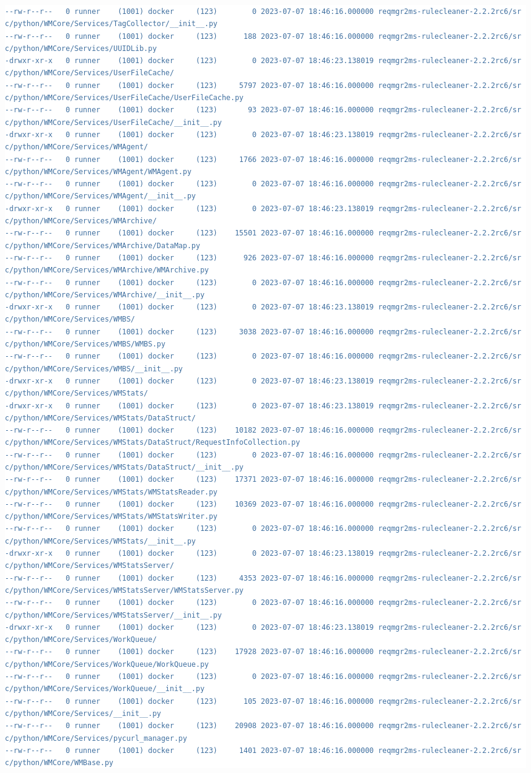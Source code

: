 ```diff
--rw-r--r--   0 runner    (1001) docker     (123)        0 2023-07-07 18:46:16.000000 reqmgr2ms-rulecleaner-2.2.2rc6/src/python/WMCore/Services/TagCollector/__init__.py
--rw-r--r--   0 runner    (1001) docker     (123)      188 2023-07-07 18:46:16.000000 reqmgr2ms-rulecleaner-2.2.2rc6/src/python/WMCore/Services/UUIDLib.py
-drwxr-xr-x   0 runner    (1001) docker     (123)        0 2023-07-07 18:46:23.138019 reqmgr2ms-rulecleaner-2.2.2rc6/src/python/WMCore/Services/UserFileCache/
--rw-r--r--   0 runner    (1001) docker     (123)     5797 2023-07-07 18:46:16.000000 reqmgr2ms-rulecleaner-2.2.2rc6/src/python/WMCore/Services/UserFileCache/UserFileCache.py
--rw-r--r--   0 runner    (1001) docker     (123)       93 2023-07-07 18:46:16.000000 reqmgr2ms-rulecleaner-2.2.2rc6/src/python/WMCore/Services/UserFileCache/__init__.py
-drwxr-xr-x   0 runner    (1001) docker     (123)        0 2023-07-07 18:46:23.138019 reqmgr2ms-rulecleaner-2.2.2rc6/src/python/WMCore/Services/WMAgent/
--rw-r--r--   0 runner    (1001) docker     (123)     1766 2023-07-07 18:46:16.000000 reqmgr2ms-rulecleaner-2.2.2rc6/src/python/WMCore/Services/WMAgent/WMAgent.py
--rw-r--r--   0 runner    (1001) docker     (123)        0 2023-07-07 18:46:16.000000 reqmgr2ms-rulecleaner-2.2.2rc6/src/python/WMCore/Services/WMAgent/__init__.py
-drwxr-xr-x   0 runner    (1001) docker     (123)        0 2023-07-07 18:46:23.138019 reqmgr2ms-rulecleaner-2.2.2rc6/src/python/WMCore/Services/WMArchive/
--rw-r--r--   0 runner    (1001) docker     (123)    15501 2023-07-07 18:46:16.000000 reqmgr2ms-rulecleaner-2.2.2rc6/src/python/WMCore/Services/WMArchive/DataMap.py
--rw-r--r--   0 runner    (1001) docker     (123)      926 2023-07-07 18:46:16.000000 reqmgr2ms-rulecleaner-2.2.2rc6/src/python/WMCore/Services/WMArchive/WMArchive.py
--rw-r--r--   0 runner    (1001) docker     (123)        0 2023-07-07 18:46:16.000000 reqmgr2ms-rulecleaner-2.2.2rc6/src/python/WMCore/Services/WMArchive/__init__.py
-drwxr-xr-x   0 runner    (1001) docker     (123)        0 2023-07-07 18:46:23.138019 reqmgr2ms-rulecleaner-2.2.2rc6/src/python/WMCore/Services/WMBS/
--rw-r--r--   0 runner    (1001) docker     (123)     3038 2023-07-07 18:46:16.000000 reqmgr2ms-rulecleaner-2.2.2rc6/src/python/WMCore/Services/WMBS/WMBS.py
--rw-r--r--   0 runner    (1001) docker     (123)        0 2023-07-07 18:46:16.000000 reqmgr2ms-rulecleaner-2.2.2rc6/src/python/WMCore/Services/WMBS/__init__.py
-drwxr-xr-x   0 runner    (1001) docker     (123)        0 2023-07-07 18:46:23.138019 reqmgr2ms-rulecleaner-2.2.2rc6/src/python/WMCore/Services/WMStats/
-drwxr-xr-x   0 runner    (1001) docker     (123)        0 2023-07-07 18:46:23.138019 reqmgr2ms-rulecleaner-2.2.2rc6/src/python/WMCore/Services/WMStats/DataStruct/
--rw-r--r--   0 runner    (1001) docker     (123)    10182 2023-07-07 18:46:16.000000 reqmgr2ms-rulecleaner-2.2.2rc6/src/python/WMCore/Services/WMStats/DataStruct/RequestInfoCollection.py
--rw-r--r--   0 runner    (1001) docker     (123)        0 2023-07-07 18:46:16.000000 reqmgr2ms-rulecleaner-2.2.2rc6/src/python/WMCore/Services/WMStats/DataStruct/__init__.py
--rw-r--r--   0 runner    (1001) docker     (123)    17371 2023-07-07 18:46:16.000000 reqmgr2ms-rulecleaner-2.2.2rc6/src/python/WMCore/Services/WMStats/WMStatsReader.py
--rw-r--r--   0 runner    (1001) docker     (123)    10369 2023-07-07 18:46:16.000000 reqmgr2ms-rulecleaner-2.2.2rc6/src/python/WMCore/Services/WMStats/WMStatsWriter.py
--rw-r--r--   0 runner    (1001) docker     (123)        0 2023-07-07 18:46:16.000000 reqmgr2ms-rulecleaner-2.2.2rc6/src/python/WMCore/Services/WMStats/__init__.py
-drwxr-xr-x   0 runner    (1001) docker     (123)        0 2023-07-07 18:46:23.138019 reqmgr2ms-rulecleaner-2.2.2rc6/src/python/WMCore/Services/WMStatsServer/
--rw-r--r--   0 runner    (1001) docker     (123)     4353 2023-07-07 18:46:16.000000 reqmgr2ms-rulecleaner-2.2.2rc6/src/python/WMCore/Services/WMStatsServer/WMStatsServer.py
--rw-r--r--   0 runner    (1001) docker     (123)        0 2023-07-07 18:46:16.000000 reqmgr2ms-rulecleaner-2.2.2rc6/src/python/WMCore/Services/WMStatsServer/__init__.py
-drwxr-xr-x   0 runner    (1001) docker     (123)        0 2023-07-07 18:46:23.138019 reqmgr2ms-rulecleaner-2.2.2rc6/src/python/WMCore/Services/WorkQueue/
--rw-r--r--   0 runner    (1001) docker     (123)    17928 2023-07-07 18:46:16.000000 reqmgr2ms-rulecleaner-2.2.2rc6/src/python/WMCore/Services/WorkQueue/WorkQueue.py
--rw-r--r--   0 runner    (1001) docker     (123)        0 2023-07-07 18:46:16.000000 reqmgr2ms-rulecleaner-2.2.2rc6/src/python/WMCore/Services/WorkQueue/__init__.py
--rw-r--r--   0 runner    (1001) docker     (123)      105 2023-07-07 18:46:16.000000 reqmgr2ms-rulecleaner-2.2.2rc6/src/python/WMCore/Services/__init__.py
--rw-r--r--   0 runner    (1001) docker     (123)    20908 2023-07-07 18:46:16.000000 reqmgr2ms-rulecleaner-2.2.2rc6/src/python/WMCore/Services/pycurl_manager.py
--rw-r--r--   0 runner    (1001) docker     (123)     1401 2023-07-07 18:46:16.000000 reqmgr2ms-rulecleaner-2.2.2rc6/src/python/WMCore/WMBase.py
```